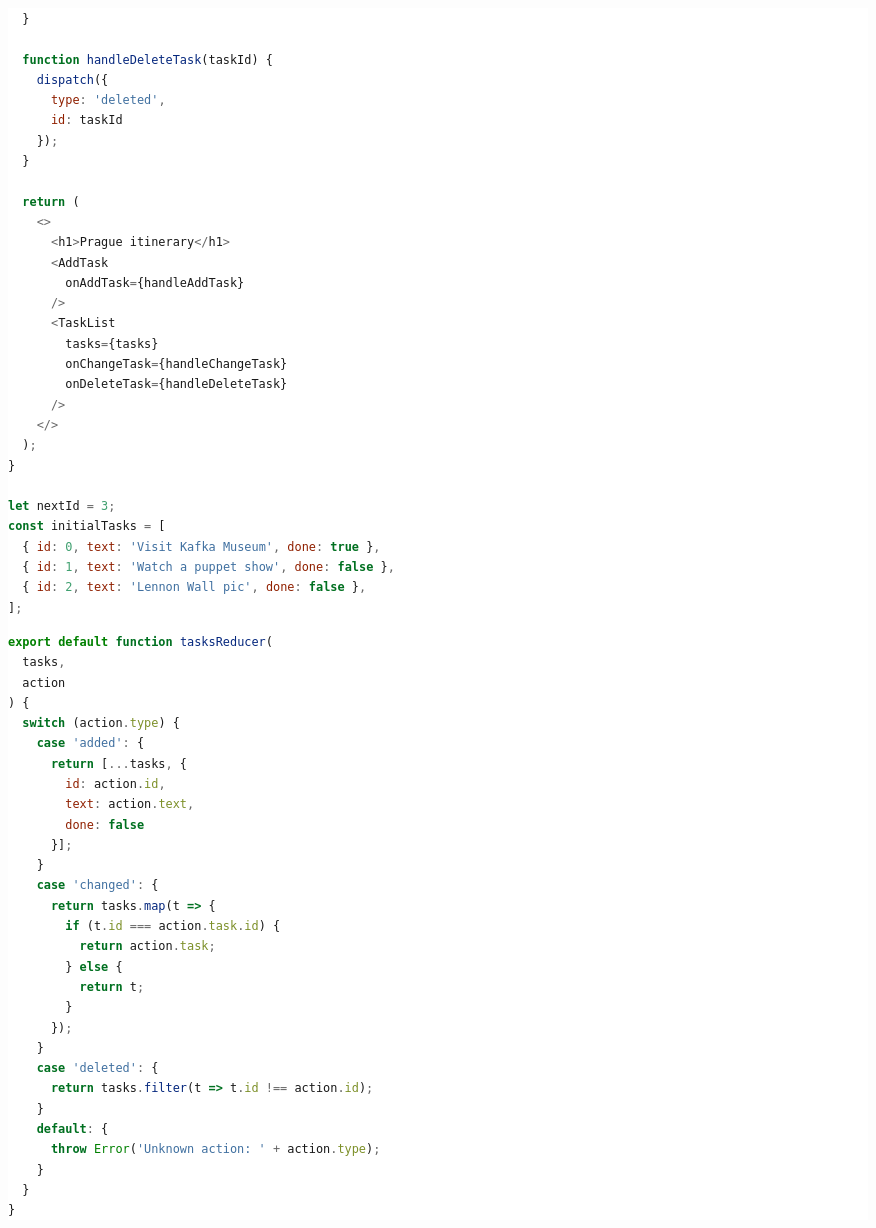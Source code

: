 ```js App.js
  }

  function handleDeleteTask(taskId) {
    dispatch({
      type: 'deleted',
      id: taskId
    });
  }

  return (
    <>  
      <h1>Prague itinerary</h1>
      <AddTask
        onAddTask={handleAddTask}
      />
      <TaskList
        tasks={tasks}
        onChangeTask={handleChangeTask}
        onDeleteTask={handleDeleteTask}
      />
    </>
  );
}

let nextId = 3;
const initialTasks = [
  { id: 0, text: 'Visit Kafka Museum', done: true },
  { id: 1, text: 'Watch a puppet show', done: false },
  { id: 2, text: 'Lennon Wall pic', done: false },
];
```

```js tasksReducer.js
export default function tasksReducer(
  tasks,
  action
) {
  switch (action.type) {
    case 'added': {
      return [...tasks, {
        id: action.id,
        text: action.text,
        done: false
      }];
    }
    case 'changed': {
      return tasks.map(t => {
        if (t.id === action.task.id) {
          return action.task;
        } else {
          return t;
        }
      });
    }
    case 'deleted': {
      return tasks.filter(t => t.id !== action.id);
    }
    default: {
      throw Error('Unknown action: ' + action.type);
    }
  }
}
```
